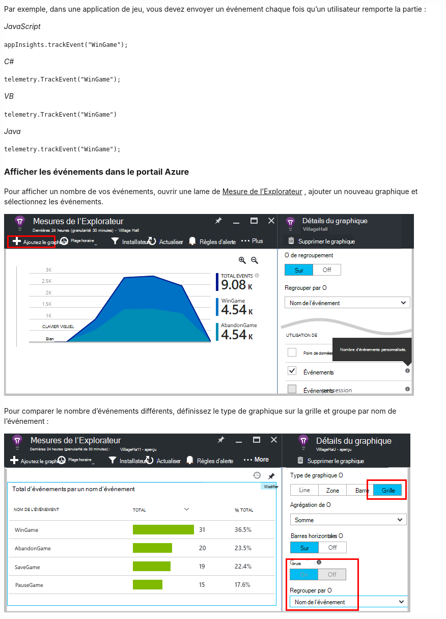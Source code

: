 Par exemple, dans une application de jeu, vous devez envoyer un événement chaque fois qu’un utilisateur remporte la partie : 

*JavaScript*

    appInsights.trackEvent("WinGame");

*C#*
    
    telemetry.TrackEvent("WinGame");

*VB*


    telemetry.TrackEvent("WinGame")

*Java*

    telemetry.trackEvent("WinGame");


### <a name="view-your-events-in-the-azure-portal"></a>Afficher les événements dans le portail Azure

Pour afficher un nombre de vos événements, ouvrir une lame de [Mesure de l’Explorateur](app-insights-metrics-explorer.md) , ajouter un nouveau graphique et sélectionnez les événements.  

![](./media/app-insights-api-custom-events-metrics/01-custom.png)

Pour comparer le nombre d’événements différents, définissez le type de graphique sur la grille et groupe par nom de l’événement :

![](./media/app-insights-api-custom-events-metrics/07-grid.png)